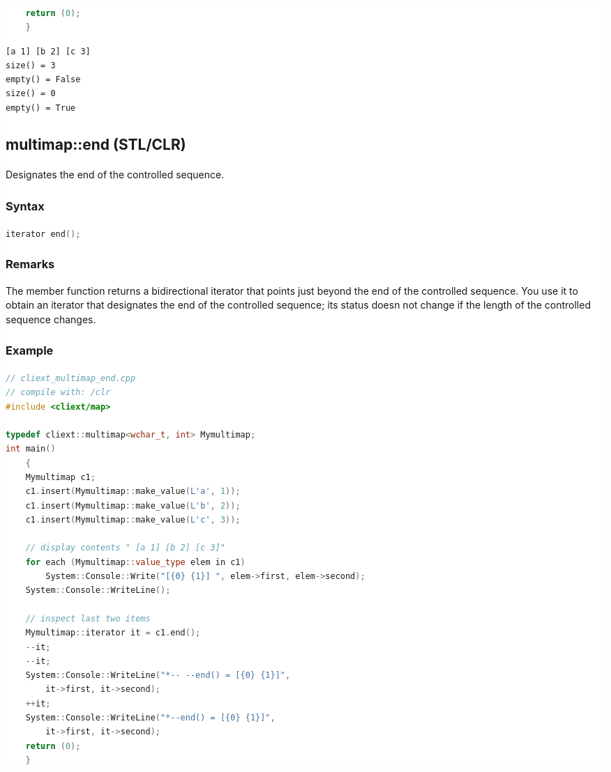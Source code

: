 ```cpp
    return (0);
    }
```

```Output
[a 1] [b 2] [c 3]
size() = 3
empty() = False
size() = 0
empty() = True
```

## <a name="end"></a> multimap::end (STL/CLR)

Designates the end of the controlled sequence.

### Syntax

```cpp
iterator end();
```

### Remarks

The member function returns a bidirectional iterator that points just beyond the end of the controlled sequence. You use it to obtain an iterator that designates the end of the controlled sequence; its status doesn not change if the length of the controlled sequence changes.

### Example

```cpp
// cliext_multimap_end.cpp
// compile with: /clr
#include <cliext/map>

typedef cliext::multimap<wchar_t, int> Mymultimap;
int main()
    {
    Mymultimap c1;
    c1.insert(Mymultimap::make_value(L'a', 1));
    c1.insert(Mymultimap::make_value(L'b', 2));
    c1.insert(Mymultimap::make_value(L'c', 3));

    // display contents " [a 1] [b 2] [c 3]"
    for each (Mymultimap::value_type elem in c1)
        System::Console::Write("[{0} {1}] ", elem->first, elem->second);
    System::Console::WriteLine();

    // inspect last two items
    Mymultimap::iterator it = c1.end();
    --it;
    --it;
    System::Console::WriteLine("*-- --end() = [{0} {1}]",
        it->first, it->second);
    ++it;
    System::Console::WriteLine("*--end() = [{0} {1}]",
        it->first, it->second);
    return (0);
    }
```
